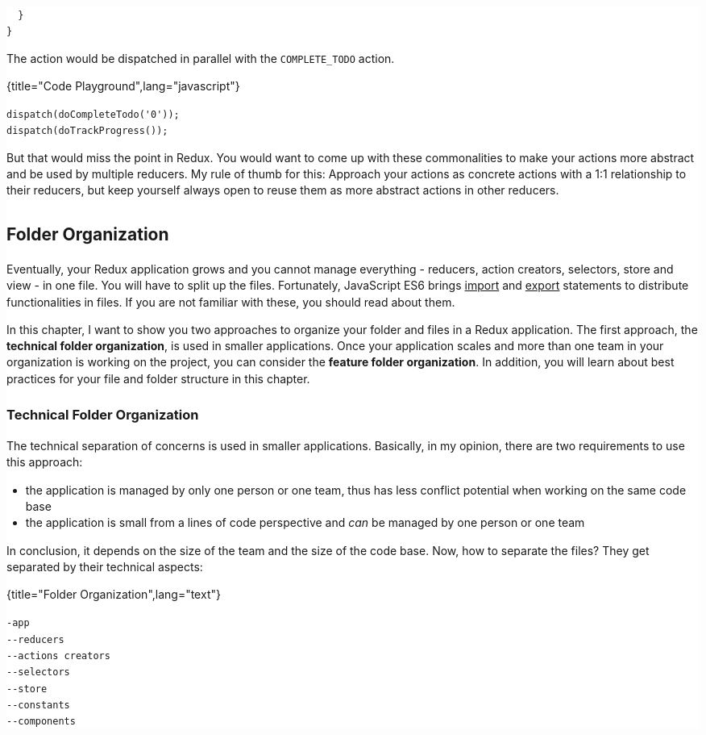 ~~~~~~~~
  }
}
~~~~~~~~

The action would be dispatched in parallel with the `COMPLETE_TODO` action.

{title="Code Playground",lang="javascript"}
~~~~~~~~
dispatch(doCompleteTodo('0'));
dispatch(doTrackProgress());
~~~~~~~~

But that would miss the point in Redux. You would want to come up with these commonalities to make your actions more abstract and be used by multiple reducers. My rule of thumb for this: Approach your actions as concrete actions with a 1:1 relationship to their reducers, but keep yourself always open to reuse them as more abstract actions in other reducers.

## Folder Organization

Eventually, your Redux application grows and you cannot manage everything - reducers, action creators, selectors, store and view - in one file. You will have to split up the files. Fortunately, JavaScript ES6 brings [import](https://developer.mozilla.org/en/docs/Web/JavaScript/Reference/Statements/import) and [export](https://developer.mozilla.org/en/docs/Web/JavaScript/Reference/Statements/export) statements to distribute functionalities in files. If you are not familiar with these, you should read about them.

In this chapter, I want to show you two approaches to organize your folder and files in a Redux application. The first approach, the **technical folder organization**, is used in smaller applications. Once your application scales and more than one team in your organization is working on the project, you can consider the **feature folder organization**. In addition, you will learn about best practices for your file and folder structure in this chapter.

### Technical Folder Organization

The technical separation of concerns is used in smaller applications. Basically, in my opinion, there are two requirements to use this approach:

* the application is managed by only one person or one team, thus has less conflict potential when working on the same code base
* the application is small from a lines of code perspective and *can* be managed by one person or one team

In conclusion, it depends on the size of the team and the size of the code base. Now, how to separate the files? They get separated by their technical aspects:

{title="Folder Organization",lang="text"}
~~~~~~~~
-app
--reducers
--actions creators
--selectors
--store
--constants
--components
~~~~~~~~
